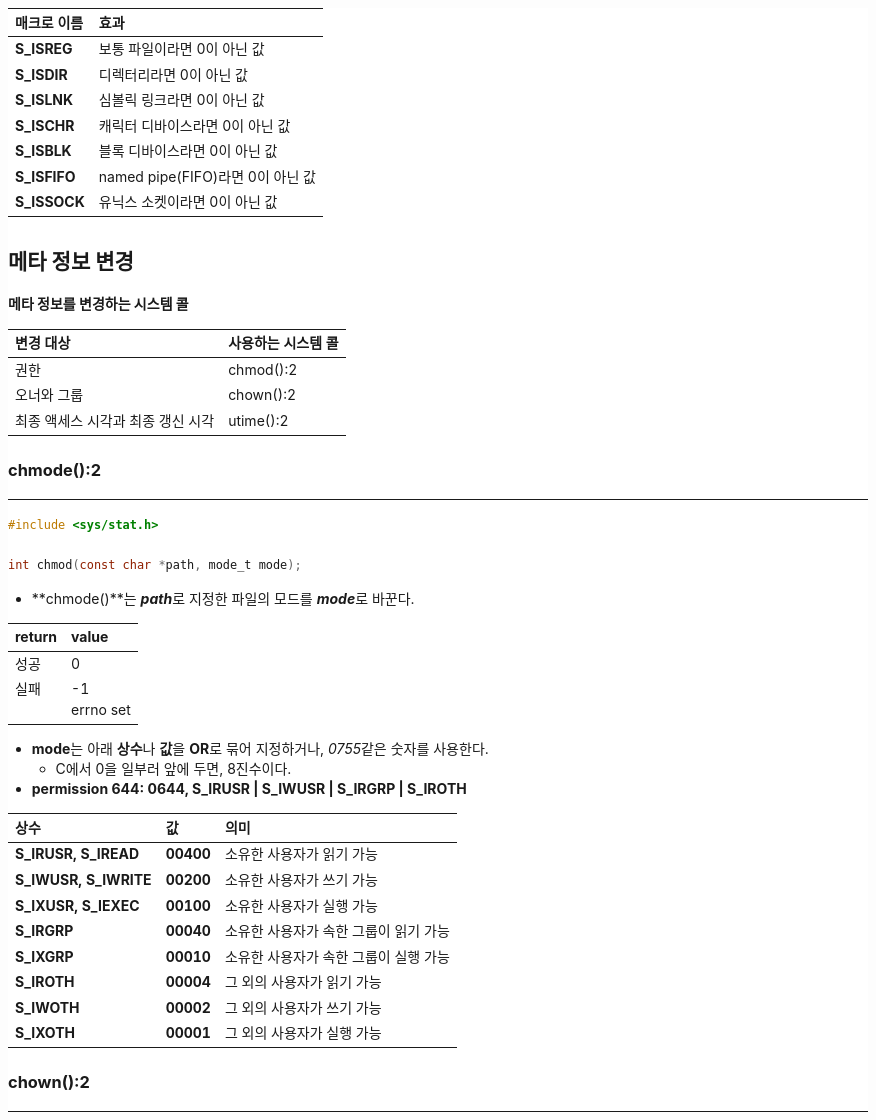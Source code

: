 매크로 이름|효과
:---|:---
__S\_ISREG__|보통 파일이라면 0이 아닌 값
__S\_ISDIR__|디렉터리라면 0이 아닌 값
__S\_ISLNK__|심볼릭 링크라면 0이 아닌 값
__S\_ISCHR__|캐릭터 디바이스라면 0이 아닌 값
__S\_ISBLK__|블록 디바이스라면 0이 아닌 값
__S\_ISFIFO__|named pipe(FIFO)라면 0이 아닌 값
__S\_ISSOCK__|유닉스 소켓이라면 0이 아닌 값
  
  
## 메타 정보 변경
  
**메타 정보를 변경하는 시스템 콜**
  
변경 대상|사용하는 시스템 콜
:---|:---
권한|chmod():2
오너와 그룹|chown():2
최종 액세스 시각과 최종 갱신 시각|utime():2

### chmode():2
---
  
```c
#include <sys/stat.h>

int chmod(const char *path, mode_t mode);
```
- **chmode()**는 ***path***로 지정한 파일의 모드를 ***mode***로 바꾼다.
  
return|value
:---|:---
성공|0
실패|-1<br>errno set
  
- **mode**는 아래 **상수**나 **값**을 **OR**로 묶어 지정하거나, *0755*같은 숫자를 사용한다.
	- C에서 0을 일부러 앞에 두면, 8진수이다.
- **permission 644: 0644, S\_IRUSR \| S\_IWUSR \| S\_IRGRP \| S\_IROTH**
  
**상수**|**값**|**의미**
:---|:---|:---
**S_IRUSR, S_IREAD**|**00400**|소유한 사용자가 읽기 가능
**S_IWUSR, S_IWRITE**|**00200**|소유한 사용자가 쓰기 가능
**S_IXUSR, S_IEXEC**|**00100**|소유한 사용자가 실행 가능
**S_IRGRP**|**00040**|소유한 사용자가 속한 그룹이 읽기 가능
**S_IXGRP**|**00010**|소유한 사용자가 속한 그룹이 실행 가능
**S_IROTH**|**00004**|그 외의 사용자가 읽기 가능
**S_IWOTH**|**00002**|그 외의 사용자가 쓰기 가능
**S_IXOTH**|**00001**|그 외의 사용자가 실행 가능
  
### chown():2
---
  